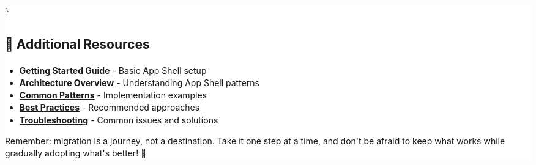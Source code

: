 ```dart
}
```

## 🔗 Additional Resources

- **[Getting Started Guide](getting-started.md)** - Basic App Shell setup
- **[Architecture Overview](architecture.md)** - Understanding App Shell patterns
- **[Common Patterns](examples/patterns.md)** - Implementation examples
- **[Best Practices](reference/best-practices.md)** - Recommended approaches
- **[Troubleshooting](reference/troubleshooting.md)** - Common issues and solutions

Remember: migration is a journey, not a destination. Take it one step at a time, and don't be afraid to keep what works while gradually adopting what's better! 🚀